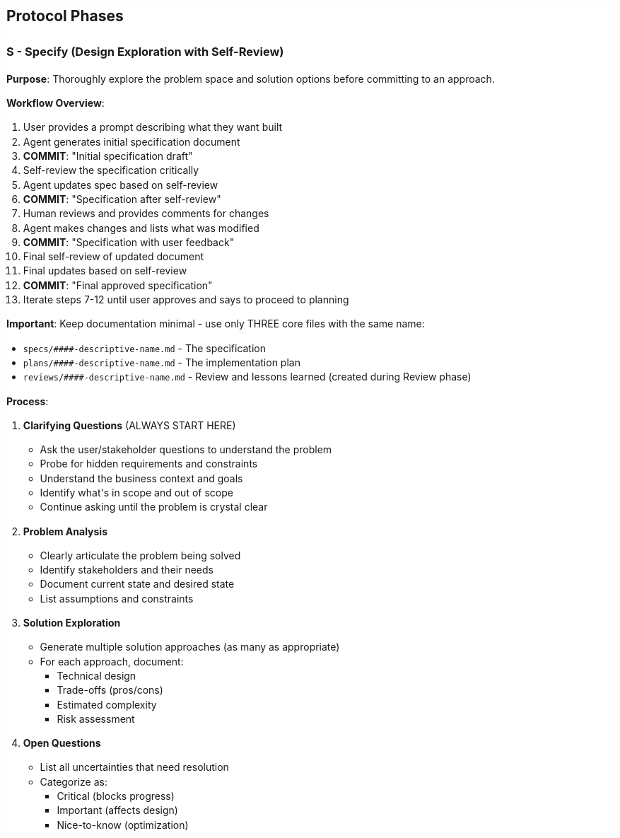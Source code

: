 ## Protocol Phases

### S - Specify (Design Exploration with Self-Review)

**Purpose**: Thoroughly explore the problem space and solution options before committing to an approach.

**Workflow Overview**:
1. User provides a prompt describing what they want built
2. Agent generates initial specification document
3. **COMMIT**: "Initial specification draft"
4. Self-review the specification critically
5. Agent updates spec based on self-review
6. **COMMIT**: "Specification after self-review"
7. Human reviews and provides comments for changes
8. Agent makes changes and lists what was modified
9. **COMMIT**: "Specification with user feedback"
10. Final self-review of updated document
11. Final updates based on self-review
12. **COMMIT**: "Final approved specification"
13. Iterate steps 7-12 until user approves and says to proceed to planning

**Important**: Keep documentation minimal - use only THREE core files with the same name:
- `specs/####-descriptive-name.md` - The specification
- `plans/####-descriptive-name.md` - The implementation plan
- `reviews/####-descriptive-name.md` - Review and lessons learned (created during Review phase)

**Process**:
1. **Clarifying Questions** (ALWAYS START HERE)
   - Ask the user/stakeholder questions to understand the problem
   - Probe for hidden requirements and constraints
   - Understand the business context and goals
   - Identify what's in scope and out of scope
   - Continue asking until the problem is crystal clear

2. **Problem Analysis**
   - Clearly articulate the problem being solved
   - Identify stakeholders and their needs
   - Document current state and desired state
   - List assumptions and constraints

3. **Solution Exploration**
   - Generate multiple solution approaches (as many as appropriate)
   - For each approach, document:
     - Technical design
     - Trade-offs (pros/cons)
     - Estimated complexity
     - Risk assessment

4. **Open Questions**
   - List all uncertainties that need resolution
   - Categorize as:
     - Critical (blocks progress)
     - Important (affects design)
     - Nice-to-know (optimization)
